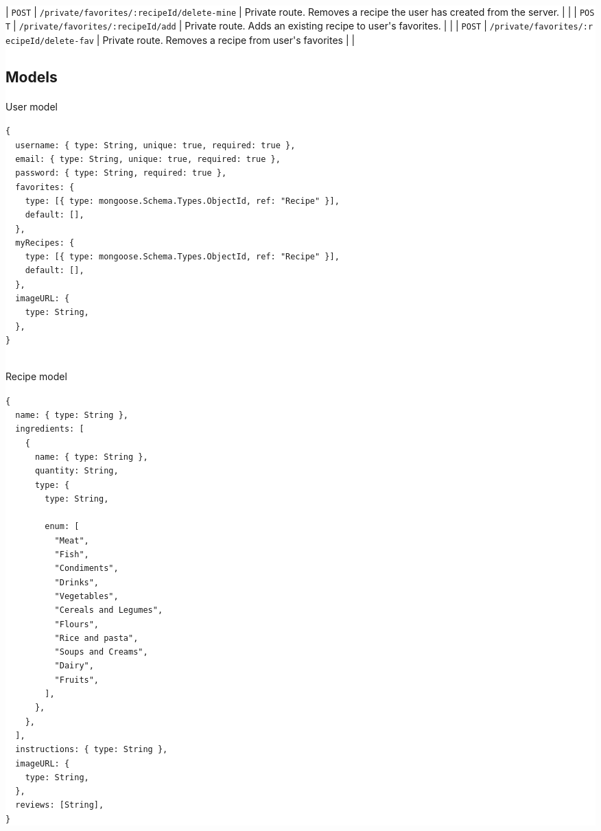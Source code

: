 | `POST`     | `/private/favorites/:recipeId/delete-mine` | Private route. Removes a recipe the user has created from the server. |                               |
| `POST`     | `/private/favorites/:recipeId/add`         | Private route. Adds an existing recipe to user's favorites. |                               |
| `POST`     | `/private/favorites/:recipeId/delete-fav`  | Private route. Removes a recipe from user's favorites |                               |



## Models

User model

```
{
  username: { type: String, unique: true, required: true },
  email: { type: String, unique: true, required: true },
  password: { type: String, required: true },
  favorites: {
    type: [{ type: mongoose.Schema.Types.ObjectId, ref: "Recipe" }],
    default: [],
  },
  myRecipes: {
    type: [{ type: mongoose.Schema.Types.ObjectId, ref: "Recipe" }],
    default: [],
  },
  imageURL: {
    type: String,
  },
}
   
```

Recipe model

```
{
  name: { type: String },
  ingredients: [
    {
      name: { type: String },
      quantity: String,
      type: {
        type: String,

        enum: [
          "Meat",
          "Fish",
          "Condiments",
          "Drinks",
          "Vegetables",
          "Cereals and Legumes",
          "Flours",
          "Rice and pasta",
          "Soups and Creams",
          "Dairy",
          "Fruits",
        ],
      },
    },
  ],
  instructions: { type: String },
  imageURL: {
    type: String,
  },
  reviews: [String],
}
```